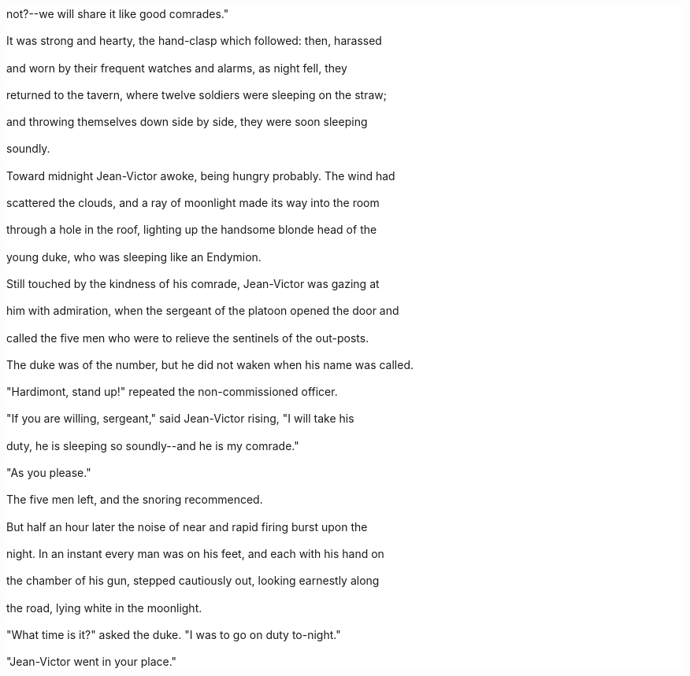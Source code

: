 not?--we will share it like good comrades."



It was strong and hearty, the hand-clasp which followed: then, harassed

and worn by their frequent watches and alarms, as night fell, they

returned to the tavern, where twelve soldiers were sleeping on the straw;

and throwing themselves down side by side, they were soon sleeping

soundly.



Toward midnight Jean-Victor awoke, being hungry probably. The wind had

scattered the clouds, and a ray of moonlight made its way into the room

through a hole in the roof, lighting up the handsome blonde head of the

young duke, who was sleeping like an Endymion.



Still touched by the kindness of his comrade, Jean-Victor was gazing at

him with admiration, when the sergeant of the platoon opened the door and

called the five men who were to relieve the sentinels of the out-posts.

The duke was of the number, but he did not waken when his name was called.



"Hardimont, stand up!" repeated the non-commissioned officer.



"If you are willing, sergeant," said Jean-Victor rising, "I will take his

duty, he is sleeping so soundly--and he is my comrade."



"As you please."



The five men left, and the snoring recommenced.



But half an hour later the noise of near and rapid firing burst upon the

night. In an instant every man was on his feet, and each with his hand on

the chamber of his gun, stepped cautiously out, looking earnestly along

the road, lying white in the moonlight.



"What time is it?" asked the duke. "I was to go on duty to-night."



"Jean-Victor went in your place."


